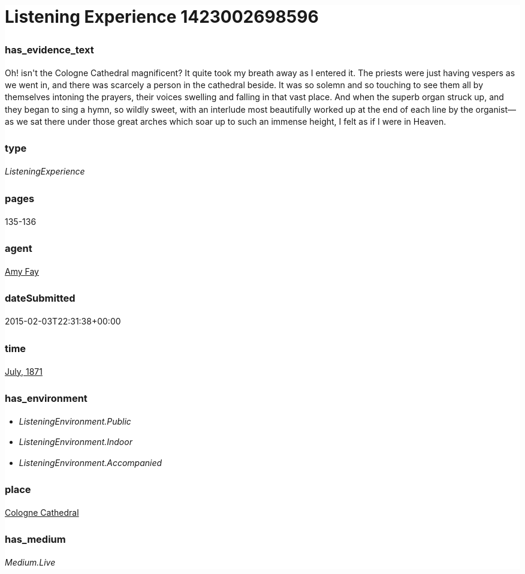 # Listening Experience 1423002698596

### has_evidence_text


Oh! isn't the Cologne Cathedral magnificent? It quite took my breath away as I entered it. The priests were just having vespers as we went in, and there was scarcely a person in the cathedral beside. It was so solemn and so touching to see them all by themselves intoning the prayers, their voices swelling and falling in that vast place. And when the superb organ struck up, and they began to sing a hymn, so wildly sweet, with an interlude most beautifully worked up at the end of each line by the organist—as we sat there under those great arches which soar up to such an immense height, I felt as if I were in Heaven.

### type


*ListeningExperience*

### pages


135-136

### agent


[Amy Fay](#Amy-Fay)

### dateSubmitted


2015-02-03T22:31:38+00:00

### time


[July, 1871](#July-1871)

### has_environment

 - *ListeningEnvironment.Public*

 - *ListeningEnvironment.Indoor*

 - *ListeningEnvironment.Accompanied*

### place


[Cologne Cathedral](#Cologne-Cathedral)

### has_medium


*Medium.Live*
